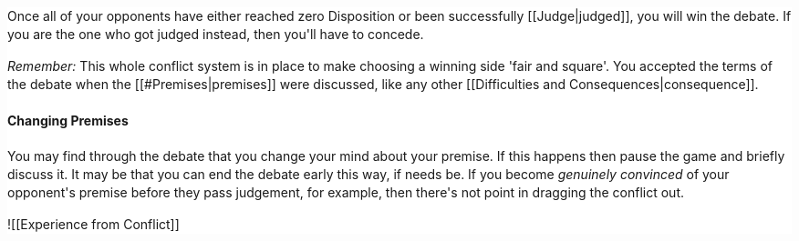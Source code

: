 Once all of your opponents have either reached zero Disposition or been successfully [[Judge|judged]], you will win the debate. If you are the one who got judged instead, then you'll have to concede.

*Remember:* This whole conflict system is in place to make choosing a winning side 'fair and square'. You accepted the terms of the debate when the [[#Premises|premises]] were discussed, like any other [[Difficulties and Consequences|consequence]].

#### Changing Premises

You may find through the debate that you change your mind about your premise. If this happens then pause the game and briefly discuss it. It may be that you can end the debate early this way, if needs be. If you become _genuinely convinced_ of your opponent's premise before they pass judgement, for example, then there's not point in dragging the conflict out.

![[Experience from Conflict]]
